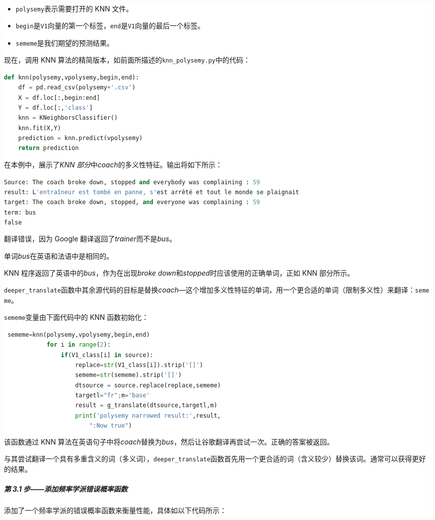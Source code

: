 +   `polysemy`表示需要打开的 KNN 文件。

+   `begin`是`V1`向量的第一个标签，`end`是`V1`向量的最后一个标签。

+   `sememe`是我们期望的预测结果。

现在，调用 KNN 算法的精简版本，如前面所描述的`knn_polysemy.py`中的代码：

```py
def knn(polysemy,vpolysemy,begin,end):
    df = pd.read_csv(polysemy+'.csv')
    X = df.loc[:,begin:end]
    Y = df.loc[:,'class']
    knn = KNeighborsClassifier()
    knn.fit(X,Y)
    prediction = knn.predict(vpolysemy)
    return prediction 
```

在本例中，展示了*KNN 部分*中*coach*的多义性特征。输出将如下所示：

```py
Source: The coach broke down, stopped and everybody was complaining : 59
result: L'entraîneur est tombé en panne, s'est arrêté et tout le monde se plaignait
target: The coach broke down, stopped, and everyone was complaining : 59
term: bus
false 
```

翻译错误，因为 Google 翻译返回了*trainer*而不是*bus*。

单词*bus*在英语和法语中是相同的。

KNN 程序返回了英语中的*bus*，作为在出现*broke down*和*stopped*时应该使用的正确单词，正如 KNN 部分所示。

`deeper_translate`函数中其余源代码的目标是替换*coach*—这个增加多义性特征的单词，用一个更合适的单词（限制多义性）来翻译：`sememe`。

`sememe`变量由下面代码中的 KNN 函数初始化：

```py
 sememe=knn(polysemy,vpolysemy,begin,end)
            for i in range(2):
                if(V1_class[i] in source):
                    replace=str(V1_class[i]).strip('[]')
                    sememe=str(sememe).strip('[]')
                    dtsource = source.replace(replace,sememe)
                    targetl="fr";m='base'
                    result = g_translate(dtsource,targetl,m)
                    print('polysemy narrowed result:',result,
                        ":Now true") 
```

该函数通过 KNN 算法在英语句子中将*coach*替换为*bus*，然后让谷歌翻译再尝试一次。正确的答案被返回。

与其尝试翻译一个具有多重含义的词（多义词），`deeper_translate`函数首先用一个更合适的词（含义较少）替换该词。通常可以获得更好的结果。

##### 第 3.1 步——添加频率学派错误概率函数

添加了一个频率学派的错误概率函数来衡量性能，具体如以下代码所示：
